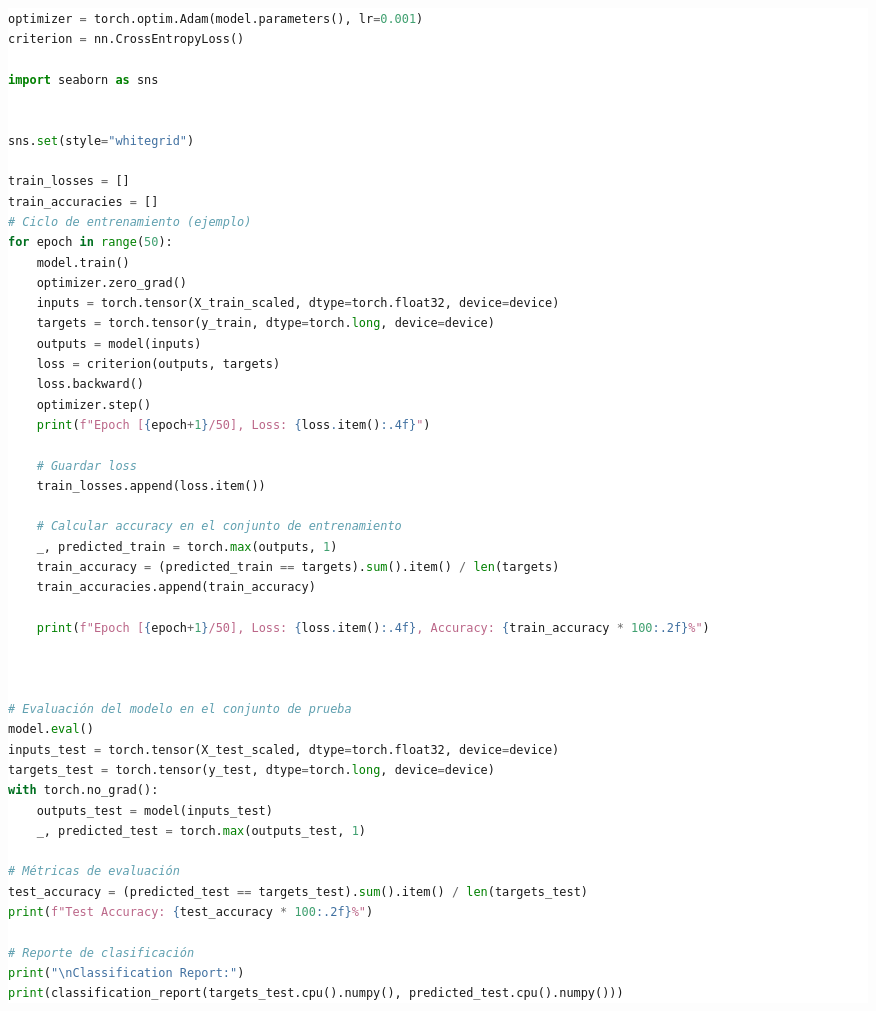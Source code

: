 


```python
optimizer = torch.optim.Adam(model.parameters(), lr=0.001)
criterion = nn.CrossEntropyLoss()

import seaborn as sns


sns.set(style="whitegrid")

train_losses = []
train_accuracies = []
# Ciclo de entrenamiento (ejemplo)
for epoch in range(50):
    model.train()
    optimizer.zero_grad()
    inputs = torch.tensor(X_train_scaled, dtype=torch.float32, device=device)
    targets = torch.tensor(y_train, dtype=torch.long, device=device)
    outputs = model(inputs)
    loss = criterion(outputs, targets)
    loss.backward()
    optimizer.step()
    print(f"Epoch [{epoch+1}/50], Loss: {loss.item():.4f}")

    # Guardar loss
    train_losses.append(loss.item())
    
    # Calcular accuracy en el conjunto de entrenamiento
    _, predicted_train = torch.max(outputs, 1)
    train_accuracy = (predicted_train == targets).sum().item() / len(targets)
    train_accuracies.append(train_accuracy)
    
    print(f"Epoch [{epoch+1}/50], Loss: {loss.item():.4f}, Accuracy: {train_accuracy * 100:.2f}%")



# Evaluación del modelo en el conjunto de prueba
model.eval()
inputs_test = torch.tensor(X_test_scaled, dtype=torch.float32, device=device)
targets_test = torch.tensor(y_test, dtype=torch.long, device=device)
with torch.no_grad():
    outputs_test = model(inputs_test)
    _, predicted_test = torch.max(outputs_test, 1)

# Métricas de evaluación
test_accuracy = (predicted_test == targets_test).sum().item() / len(targets_test)
print(f"Test Accuracy: {test_accuracy * 100:.2f}%")

# Reporte de clasificación
print("\nClassification Report:")
print(classification_report(targets_test.cpu().numpy(), predicted_test.cpu().numpy()))
```
